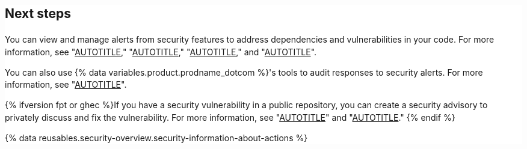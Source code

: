 ## Next steps

You can view and manage alerts from security features to address dependencies and vulnerabilities in your code. For more information, see "[AUTOTITLE](/code-security/dependabot/dependabot-alerts/viewing-and-updating-dependabot-alerts)," "[AUTOTITLE](/code-security/dependabot/working-with-dependabot/managing-pull-requests-for-dependency-updates)," "[AUTOTITLE](/code-security/code-scanning/managing-code-scanning-alerts/managing-code-scanning-alerts-for-your-repository)," and "[AUTOTITLE](/code-security/secret-scanning/managing-alerts-from-secret-scanning)".

You can also use {% data variables.product.prodname_dotcom %}'s tools to audit responses to security alerts. For more information, see "[AUTOTITLE](/code-security/getting-started/auditing-security-alerts)".

{% ifversion fpt or ghec %}If you have a security vulnerability in a public repository, you can create a security advisory to privately discuss and fix the vulnerability. For more information, see "[AUTOTITLE](/code-security/security-advisories/working-with-repository-security-advisories/about-repository-security-advisories)" and "[AUTOTITLE](/code-security/security-advisories/working-with-repository-security-advisories/creating-a-repository-security-advisory)."
{% endif %}

{% data reusables.security-overview.security-information-about-actions %}
